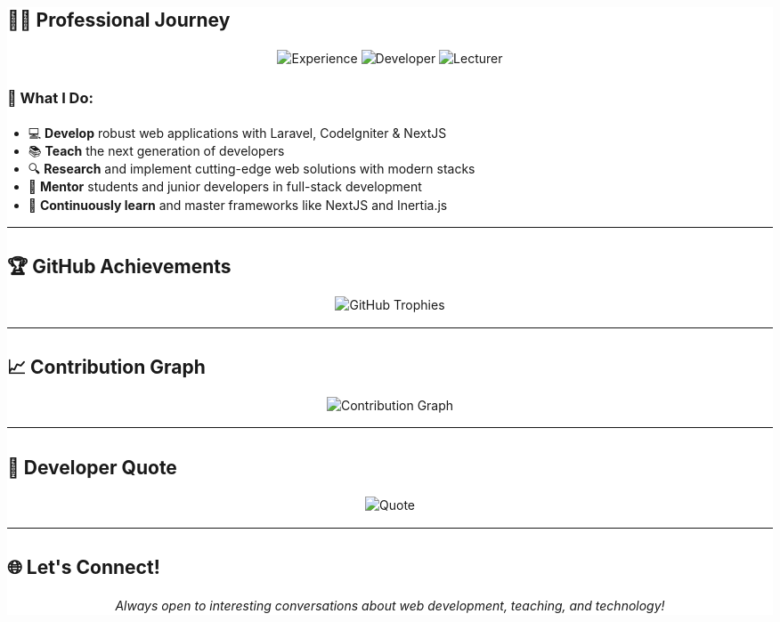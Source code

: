 
## 👨‍💻 Professional Journey

<div align="center">
  <img src="https://img.shields.io/badge/Experience-5+%20Years-00D9FF?style=for-the-badge&logo=code&logoColor=white" alt="Experience" />
  <img src="https://img.shields.io/badge/Role-Full%20Stack%20Developer-FF6B6B?style=for-the-badge&logo=developer&logoColor=white" alt="Developer" />
  <img src="https://img.shields.io/badge/Role-Lecturer/Dosen-4CAF50?style=for-the-badge&logo=academicons&logoColor=white" alt="Lecturer" />
</div>

### 🌟 What I Do:
- 💻 **Develop** robust web applications with Laravel, CodeIgniter & NextJS
- 📚 **Teach** the next generation of developers
- 🔍 **Research** and implement cutting-edge web solutions with modern stacks
- 🤝 **Mentor** students and junior developers in full-stack development
- 🚀 **Continuously learn** and master frameworks like NextJS and Inertia.js

---

## 🏆 GitHub Achievements

<div align="center">
  <img src="https://github-profile-trophy.vercel.app/?username=ocikyamin&theme=tokyonight&no-frame=true&no-bg=true&margin-w=4&row=2" alt="GitHub Trophies" />
</div>

---

## 📈 Contribution Graph

<div align="center">
  <img src="https://github-readme-activity-graph.vercel.app/graph?username=ocikyamin&theme=tokyo-night&bg_color=0D1117&color=00D9FF&line=00D9FF&point=FFFFFF&area=true&hide_border=true" alt="Contribution Graph" />
</div>

---

## 💭 Developer Quote

<div align="center">
  <img src="https://quotes-github-readme.vercel.app/api?type=horizontal&theme=tokyonight&border=true&quote=The%20best%20way%20to%20learn%20is%20to%20teach,%20and%20the%20best%20way%20to%20teach%20is%20to%20code%20with%20passion.&author=Yamin" alt="Quote" />
</div>

---

## 🌐 Let's Connect!

<div align="center">
  <p>
    <i>Always open to interesting conversations about web development, teaching, and technology!</i>
  </p>
  